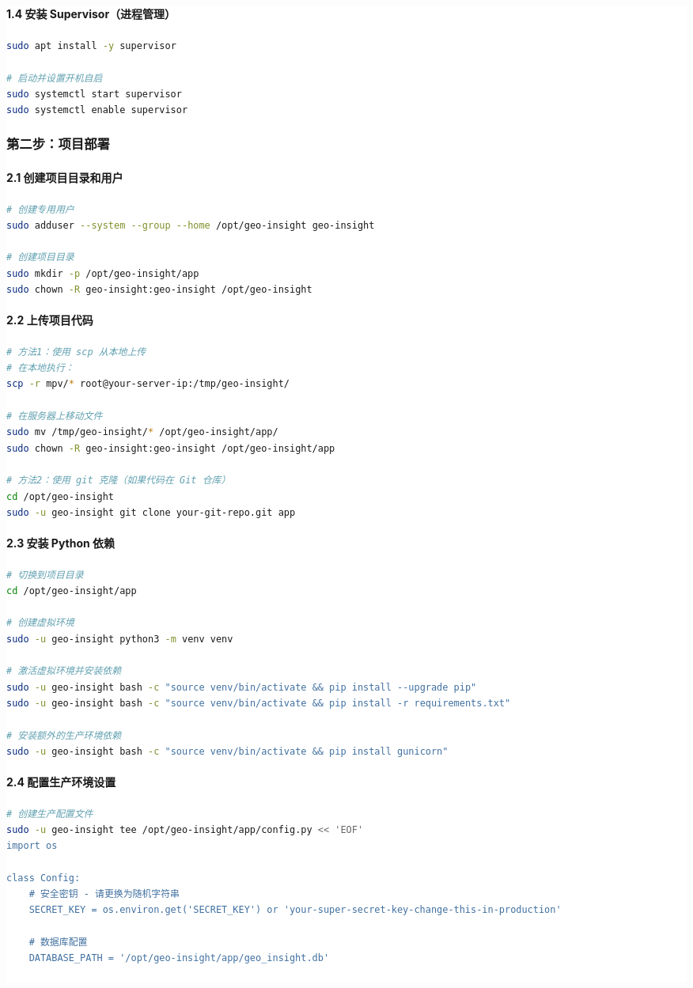 #### 1.4 安装 Supervisor（进程管理）
```bash
sudo apt install -y supervisor

# 启动并设置开机自启
sudo systemctl start supervisor
sudo systemctl enable supervisor
```

### 第二步：项目部署

#### 2.1 创建项目目录和用户
```bash
# 创建专用用户
sudo adduser --system --group --home /opt/geo-insight geo-insight

# 创建项目目录
sudo mkdir -p /opt/geo-insight/app
sudo chown -R geo-insight:geo-insight /opt/geo-insight
```

#### 2.2 上传项目代码
```bash
# 方法1：使用 scp 从本地上传
# 在本地执行：
scp -r mpv/* root@your-server-ip:/tmp/geo-insight/

# 在服务器上移动文件
sudo mv /tmp/geo-insight/* /opt/geo-insight/app/
sudo chown -R geo-insight:geo-insight /opt/geo-insight/app

# 方法2：使用 git 克隆（如果代码在 Git 仓库）
cd /opt/geo-insight
sudo -u geo-insight git clone your-git-repo.git app
```

#### 2.3 安装 Python 依赖
```bash
# 切换到项目目录
cd /opt/geo-insight/app

# 创建虚拟环境
sudo -u geo-insight python3 -m venv venv

# 激活虚拟环境并安装依赖
sudo -u geo-insight bash -c "source venv/bin/activate && pip install --upgrade pip"
sudo -u geo-insight bash -c "source venv/bin/activate && pip install -r requirements.txt"

# 安装额外的生产环境依赖
sudo -u geo-insight bash -c "source venv/bin/activate && pip install gunicorn"
```

#### 2.4 配置生产环境设置
```bash
# 创建生产配置文件
sudo -u geo-insight tee /opt/geo-insight/app/config.py << 'EOF'
import os

class Config:
    # 安全密钥 - 请更换为随机字符串
    SECRET_KEY = os.environ.get('SECRET_KEY') or 'your-super-secret-key-change-this-in-production'
    
    # 数据库配置
    DATABASE_PATH = '/opt/geo-insight/app/geo_insight.db'
    
```
